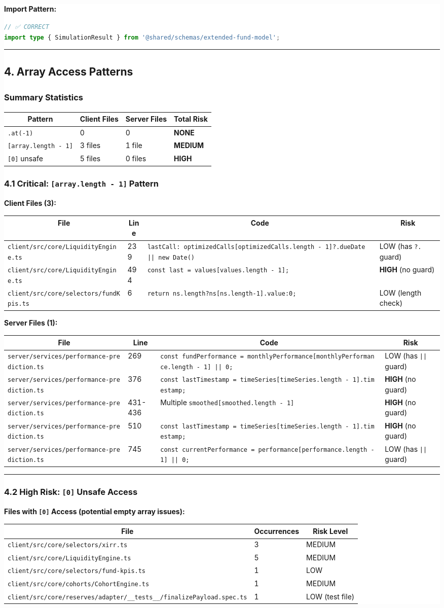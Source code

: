 **Import Pattern:**
```typescript
// ✅ CORRECT
import type { SimulationResult } from '@shared/schemas/extended-fund-model';
```

---

## 4. Array Access Patterns

### Summary Statistics

| Pattern | Client Files | Server Files | Total Risk |
|---------|-------------|-------------|-----------|
| `.at(-1)` | 0 | 0 | **NONE** |
| `[array.length - 1]` | 3 files | 1 file | **MEDIUM** |
| `[0]` unsafe | 5 files | 0 files | **HIGH** |

### 4.1 Critical: `[array.length - 1]` Pattern

**Client Files (3):**

| File | Line | Code | Risk |
|------|------|------|------|
| `client/src/core/LiquidityEngine.ts` | 239 | `lastCall: optimizedCalls[optimizedCalls.length - 1]?.dueDate \|\| new Date()` | LOW (has `?.` guard) |
| `client/src/core/LiquidityEngine.ts` | 494 | `const last = values[values.length - 1];` | **HIGH** (no guard) |
| `client/src/core/selectors/fundKpis.ts` | 6 | `return ns.length?ns[ns.length-1].value:0;` | LOW (length check) |

**Server Files (1):**

| File | Line | Code | Risk |
|------|------|------|------|
| `server/services/performance-prediction.ts` | 269 | `const fundPerformance = monthlyPerformance[monthlyPerformance.length - 1] \|\| 0;` | LOW (has `\|\|` guard) |
| `server/services/performance-prediction.ts` | 376 | `const lastTimestamp = timeSeries[timeSeries.length - 1].timestamp;` | **HIGH** (no guard) |
| `server/services/performance-prediction.ts` | 431-436 | Multiple `smoothed[smoothed.length - 1]` | **HIGH** (no guard) |
| `server/services/performance-prediction.ts` | 510 | `const lastTimestamp = timeSeries[timeSeries.length - 1].timestamp;` | **HIGH** (no guard) |
| `server/services/performance-prediction.ts` | 745 | `const currentPerformance = performance[performance.length - 1] \|\| 0;` | LOW (has `\|\|` guard) |

---

### 4.2 High Risk: `[0]` Unsafe Access

**Files with `[0]` Access (potential empty array issues):**

| File | Occurrences | Risk Level |
|------|-------------|------------|
| `client/src/core/selectors/xirr.ts` | 3 | MEDIUM |
| `client/src/core/LiquidityEngine.ts` | 5 | MEDIUM |
| `client/src/core/selectors/fund-kpis.ts` | 1 | LOW |
| `client/src/core/cohorts/CohortEngine.ts` | 1 | MEDIUM |
| `client/src/core/reserves/adapter/__tests__/finalizePayload.spec.ts` | 1 | LOW (test file) |
